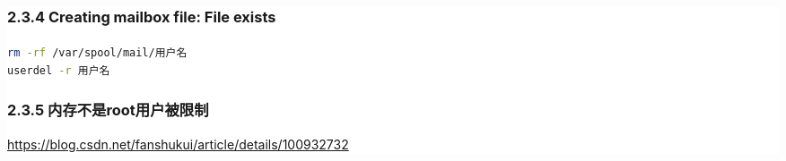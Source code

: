 ### 2.3.4 Creating mailbox file: File exists
```bash
rm -rf /var/spool/mail/用户名
userdel -r 用户名
```

### 2.3.5 内存不是root用户被限制
https://blog.csdn.net/fanshukui/article/details/100932732